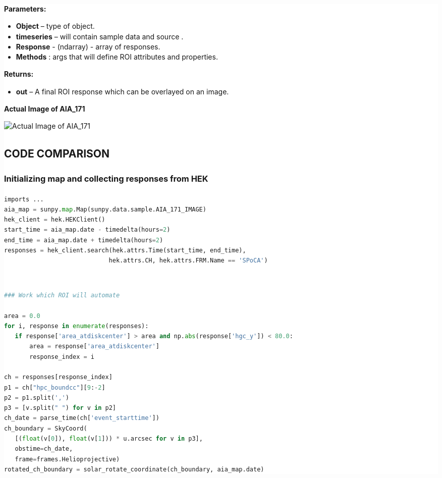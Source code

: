 

**Parameters:**

- **Object** – type of object.
- **timeseries** – will contain sample data and source .
- **Response** - (ndarray) - array of responses.
- **Methods** : args that will define ROI attributes and properties.

**Returns:**

- **out**  – A final ROI response which can be overlayed on an image.




**Actual Image of AIA_171**


![Actual Image of AIA_171](https://drive.google.com/uc?id=1_MfpyUQdVSbxUqul9hAjsS8BYLfIth2k)



## CODE COMPARISON

### Initializing map and collecting responses from HEK



```python
imports ...
aia_map = sunpy.map.Map(sunpy.data.sample.AIA_171_IMAGE)
hek_client = hek.HEKClient()
start_time = aia_map.date - timedelta(hours=2)
end_time = aia_map.date + timedelta(hours=2)
responses = hek_client.search(hek.attrs.Time(start_time, end_time),
                             hek.attrs.CH, hek.attrs.FRM.Name == 'SPoCA')
```


​    

```python
### Work which ROI will automate

area = 0.0
for i, response in enumerate(responses):
   if response['area_atdiskcenter'] > area and np.abs(response['hgc_y']) < 80.0:
       area = response['area_atdiskcenter']
       response_index = i
      
ch = responses[response_index]
p1 = ch["hpc_boundcc"][9:-2]
p2 = p1.split(',')
p3 = [v.split(" ") for v in p2]
ch_date = parse_time(ch['event_starttime'])
ch_boundary = SkyCoord(
   [(float(v[0]), float(v[1])) * u.arcsec for v in p3],
   obstime=ch_date,
   frame=frames.Helioprojective)
rotated_ch_boundary = solar_rotate_coordinate(ch_boundary, aia_map.date)
```
